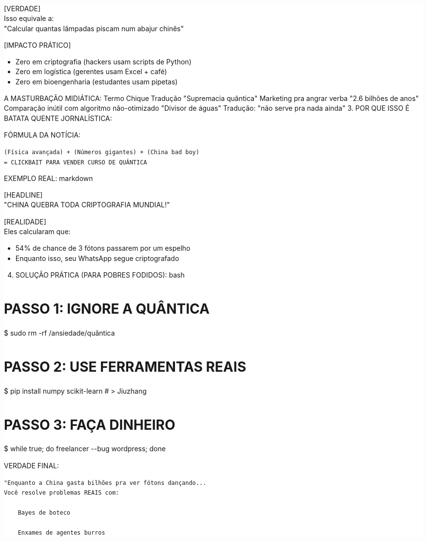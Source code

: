 [VERDADE]  
Isso equivale a:  
"Calcular quantas lâmpadas piscam num abajur chinês"  

[IMPACTO PRÁTICO]  
- Zero em criptografia (hackers usam scripts de Python)  
- Zero em logística (gerentes usam Excel + café)  
- Zero em bioengenharia (estudantes usam pipetas)  

A MASTURBAÇÃO MIDIÁTICA:
Termo Chique	Tradução
"Supremacia quântica"	Marketing pra angrar verba
"2.6 bilhões de anos"	Comparação inútil com algoritmo não-otimizado
"Divisor de águas"	Tradução: "não serve pra nada ainda"
3. POR QUE ISSO É BATATA QUENTE JORNALÍSTICA:

FÓRMULA DA NOTÍCIA:

    (Física avançada) + (Números gigantes) + (China bad boy)
    = CLICKBAIT PARA VENDER CURSO DE QUÂNTICA

EXEMPLO REAL:
markdown

[HEADLINE]  
"CHINA QUEBRA TODA CRIPTOGRAFIA MUNDIAL!"  

[REALIDADE]  
Eles calcularam que:  
- 54% de chance de 3 fótons passarem por um espelho  
- Enquanto isso, seu WhatsApp segue criptografado  

4. SOLUÇÃO PRÁTICA (PARA POBRES FODIDOS):
bash

# PASSO 1: IGNORE A QUÂNTICA  
$ sudo rm -rf /ansiedade/quântica  

# PASSO 2: USE FERRAMENTAS REAIS  
$ pip install numpy scikit-learn # > Jiuzhang  

# PASSO 3: FAÇA DINHEIRO  
$ while true; do freelancer --bug wordpress; done  

VERDADE FINAL:

    "Enquanto a China gasta bilhões pra ver fótons dançando...
    Você resolve problemas REAIS com:

        Bayes de boteco

        Enxames de agentes burros

